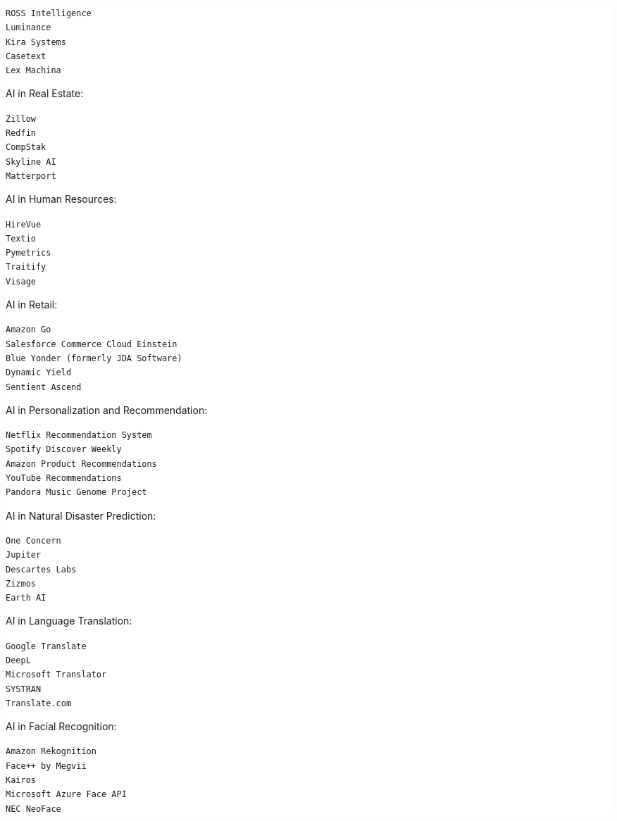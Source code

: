     ROSS Intelligence
    Luminance
    Kira Systems
    Casetext
    Lex Machina

AI in Real Estate:

    Zillow
    Redfin
    CompStak
    Skyline AI
    Matterport

AI in Human Resources:

    HireVue
    Textio
    Pymetrics
    Traitify
    Visage

AI in Retail:

    Amazon Go
    Salesforce Commerce Cloud Einstein
    Blue Yonder (formerly JDA Software)
    Dynamic Yield
    Sentient Ascend

AI in Personalization and Recommendation:

    Netflix Recommendation System
    Spotify Discover Weekly
    Amazon Product Recommendations
    YouTube Recommendations
    Pandora Music Genome Project

AI in Natural Disaster Prediction:

    One Concern
    Jupiter
    Descartes Labs
    Zizmos
    Earth AI

AI in Language Translation:

    Google Translate
    DeepL
    Microsoft Translator
    SYSTRAN
    Translate.com

AI in Facial Recognition:

    Amazon Rekognition
    Face++ by Megvii
    Kairos
    Microsoft Azure Face API
    NEC NeoFace
